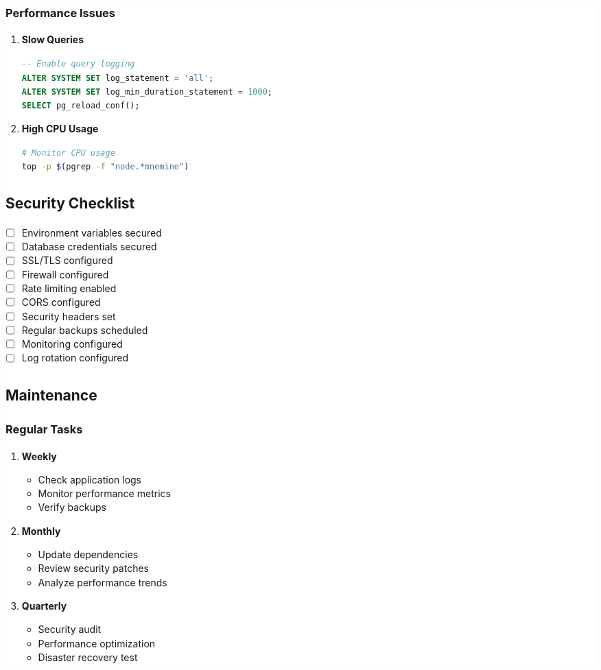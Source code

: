 ### Performance Issues

1. **Slow Queries**
   ```sql
   -- Enable query logging
   ALTER SYSTEM SET log_statement = 'all';
   ALTER SYSTEM SET log_min_duration_statement = 1000;
   SELECT pg_reload_conf();
   ```

2. **High CPU Usage**
   ```bash
   # Monitor CPU usage
   top -p $(pgrep -f "node.*mnemine")
   ```

## Security Checklist

- [ ] Environment variables secured
- [ ] Database credentials secured
- [ ] SSL/TLS configured
- [ ] Firewall configured
- [ ] Rate limiting enabled
- [ ] CORS configured
- [ ] Security headers set
- [ ] Regular backups scheduled
- [ ] Monitoring configured
- [ ] Log rotation configured

## Maintenance

### Regular Tasks

1. **Weekly**
   - Check application logs
   - Monitor performance metrics
   - Verify backups

2. **Monthly**
   - Update dependencies
   - Review security patches
   - Analyze performance trends

3. **Quarterly**
   - Security audit
   - Performance optimization
   - Disaster recovery test
